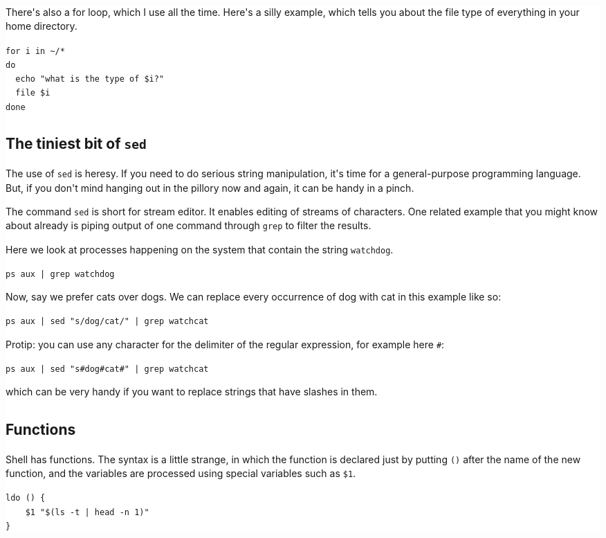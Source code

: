 There's also a for loop, which I use all the time.
Here's a silly example, which tells you about the file type of everything in your home directory.

```
for i in ~/*
do
  echo "what is the type of $i?"
  file $i
done
```


## The tiniest bit of `sed`

The use of `sed` is heresy.
If you need to do serious string manipulation, it's time for a general-purpose programming language.
But, if you don't mind hanging out in the pillory now and again, it can be handy in a pinch.

The command `sed` is short for stream editor.
It enables editing of streams of characters.
One related example that you might know about already is piping output of one command through `grep` to filter the results.

Here we look at processes happening on the system that contain the string `watchdog`.

```
ps aux | grep watchdog
```

Now, say we prefer cats over dogs.
We can replace every occurrence of dog with cat in this example like so:

```
ps aux | sed "s/dog/cat/" | grep watchcat
```

Protip: you can use any character for the delimiter of the regular expression, for example here `#`:

```
ps aux | sed "s#dog#cat#" | grep watchcat
```

which can be very handy if you want to replace strings that have slashes in them.


## Functions

Shell has functions.
The syntax is a little strange, in which the function is declared just by putting `()` after the name of the new function, and the variables are processed using special variables such as `$1`.

```
ldo () {
    $1 "$(ls -t | head -n 1)"
}
```
